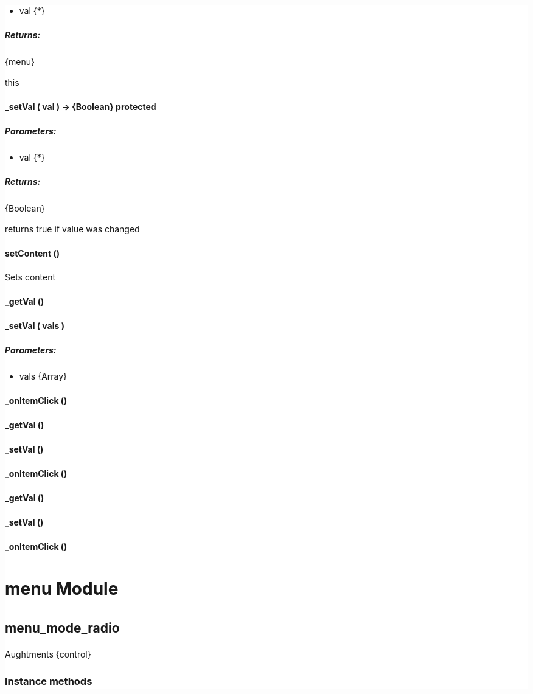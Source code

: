* val {*}

##### Returns:

{menu}

this

#### _setVal ( val ) → {Boolean}  protected

##### Parameters:

* val {*}

##### Returns:

{Boolean}

returns true if value was changed

#### setContent ()

Sets content

#### _getVal ()

#### _setVal ( vals )

##### Parameters:

* vals {Array}

#### _onItemClick ()

#### _getVal ()

#### _setVal ()

#### _onItemClick ()

#### _getVal ()

#### _setVal ()

#### _onItemClick ()

# menu Module

## menu_mode_radio

Aughtments {control}

### Instance methods
